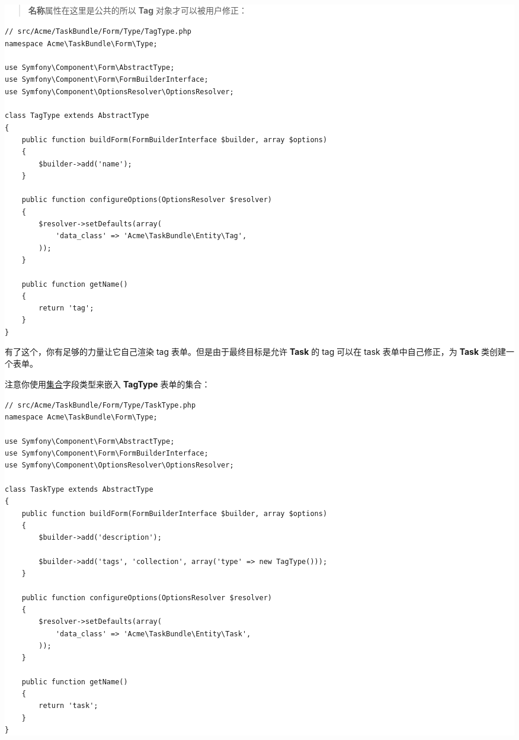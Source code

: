 >**名称**属性在这里是公共的所以 **Tag** 对象才可以被用户修正：  

```
// src/Acme/TaskBundle/Form/Type/TagType.php
namespace Acme\TaskBundle\Form\Type;

use Symfony\Component\Form\AbstractType;
use Symfony\Component\Form\FormBuilderInterface;
use Symfony\Component\OptionsResolver\OptionsResolver;

class TagType extends AbstractType
{
    public function buildForm(FormBuilderInterface $builder, array $options)
    {
        $builder->add('name');
    }

    public function configureOptions(OptionsResolver $resolver)
    {
        $resolver->setDefaults(array(
            'data_class' => 'Acme\TaskBundle\Entity\Tag',
        ));
    }

    public function getName()
    {
        return 'tag';
    }
}
```

有了这个，你有足够的力量让它自己渲染 tag 表单。但是由于最终目标是允许 **Task** 的 tag 可以在 task 表单中自己修正，为 **Task** 类创建一个表单。  

注意你使用[集合](http://symfony.com/doc/current/reference/forms/types/collection.html)字段类型来嵌入 **TagType** 表单的集合：  

```
// src/Acme/TaskBundle/Form/Type/TaskType.php
namespace Acme\TaskBundle\Form\Type;

use Symfony\Component\Form\AbstractType;
use Symfony\Component\Form\FormBuilderInterface;
use Symfony\Component\OptionsResolver\OptionsResolver;

class TaskType extends AbstractType
{
    public function buildForm(FormBuilderInterface $builder, array $options)
    {
        $builder->add('description');

        $builder->add('tags', 'collection', array('type' => new TagType()));
    }

    public function configureOptions(OptionsResolver $resolver)
    {
        $resolver->setDefaults(array(
            'data_class' => 'Acme\TaskBundle\Entity\Task',
        ));
    }

    public function getName()
    {
        return 'task';
    }
}
```
